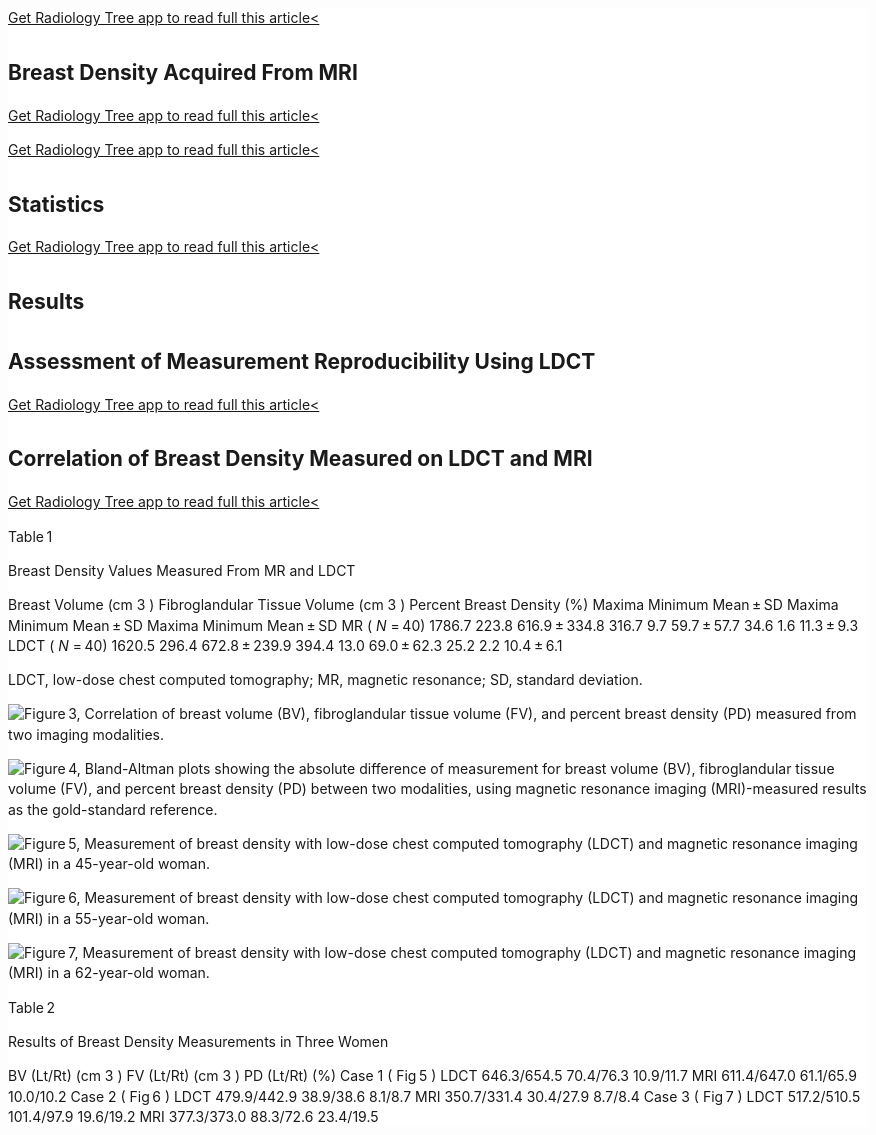 [Get Radiology Tree app to read full this article<](https://clinicalpub.com/app)

## Breast Density Acquired From MRI

[Get Radiology Tree app to read full this article<](https://clinicalpub.com/app)

[Get Radiology Tree app to read full this article<](https://clinicalpub.com/app)

## Statistics

[Get Radiology Tree app to read full this article<](https://clinicalpub.com/app)

## Results

## Assessment of Measurement Reproducibility Using LDCT

[Get Radiology Tree app to read full this article<](https://clinicalpub.com/app)

## Correlation of Breast Density Measured on LDCT and MRI

[Get Radiology Tree app to read full this article<](https://clinicalpub.com/app)

Table 1


Breast Density Values Measured From MR and LDCT


Breast Volume (cm  3  ) Fibroglandular Tissue Volume (cm  3  ) Percent Breast Density (%) Maxima Minimum Mean ± SD Maxima Minimum Mean ± SD Maxima Minimum Mean ± SD MR ( _N_ = 40) 1786.7 223.8 616.9 ± 334.8 316.7 9.7 59.7 ± 57.7 34.6 1.6 11.3 ± 9.3 LDCT ( _N_ = 40) 1620.5 296.4 672.8 ± 239.9 394.4 13.0 69.0 ± 62.3 25.2 2.2 10.4 ± 6.1

LDCT, low-dose chest computed tomography; MR, magnetic resonance; SD, standard deviation.


![Figure 3, Correlation of breast volume (BV), fibroglandular tissue volume (FV), and percent breast density (PD) measured from two imaging modalities.](https://storage.googleapis.com/dl.dentistrykey.com/clinical/OpportunisticBreastDensityAssessmentinWomenReceivingLowdoseChestComputedTomographyScreening/2_1s20S1076633216300794.jpg)

![Figure 4, Bland-Altman plots showing the absolute difference of measurement for breast volume (BV), fibroglandular tissue volume (FV), and percent breast density (PD) between two modalities, using magnetic resonance imaging (MRI)-measured results as the gold-standard reference.](https://storage.googleapis.com/dl.dentistrykey.com/clinical/OpportunisticBreastDensityAssessmentinWomenReceivingLowdoseChestComputedTomographyScreening/3_1s20S1076633216300794.jpg)

![Figure 5, Measurement of breast density with low-dose chest computed tomography (LDCT) and magnetic resonance imaging (MRI) in a 45-year-old woman.](https://storage.googleapis.com/dl.dentistrykey.com/clinical/OpportunisticBreastDensityAssessmentinWomenReceivingLowdoseChestComputedTomographyScreening/4_1s20S1076633216300794.jpg)

![Figure 6, Measurement of breast density with low-dose chest computed tomography (LDCT) and magnetic resonance imaging (MRI) in a 55-year-old woman.](https://storage.googleapis.com/dl.dentistrykey.com/clinical/OpportunisticBreastDensityAssessmentinWomenReceivingLowdoseChestComputedTomographyScreening/5_1s20S1076633216300794.jpg)

![Figure 7, Measurement of breast density with low-dose chest computed tomography (LDCT) and magnetic resonance imaging (MRI) in a 62-year-old woman.](https://storage.googleapis.com/dl.dentistrykey.com/clinical/OpportunisticBreastDensityAssessmentinWomenReceivingLowdoseChestComputedTomographyScreening/6_1s20S1076633216300794.jpg)

Table 2


Results of Breast Density Measurements in Three Women


BV (Lt/Rt) (cm  3  ) FV (Lt/Rt) (cm  3  ) PD (Lt/Rt) (%) Case 1 (  Fig 5  ) LDCT 646.3/654.5 70.4/76.3 10.9/11.7 MRI 611.4/647.0 61.1/65.9 10.0/10.2 Case 2 (  Fig 6  ) LDCT 479.9/442.9 38.9/38.6 8.1/8.7 MRI 350.7/331.4 30.4/27.9 8.7/8.4 Case 3 (  Fig 7  ) LDCT 517.2/510.5 101.4/97.9 19.6/19.2 MRI 377.3/373.0 88.3/72.6 23.4/19.5
